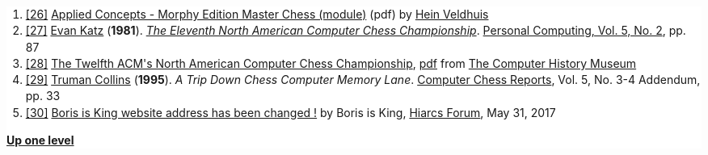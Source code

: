 1. <a id="cite-ref-26" href="#cite-note-26">[26]</a> [Applied Concepts - Morphy Edition Master Chess (module)](http://www.schaakcomputers.nl/hein_veldhuis/database/files/01-1981%20%5BE-4701%5D%20Applied%20Concepts%20-%20Morphy%20Edition%20Master%20Chess%20%28module%29.pdf) (pdf) by [Hein Veldhuis](Hein_Veldhuis "Hein Veldhuis")
1. <a id="cite-ref-27" href="#cite-note-27">[27]</a> [Evan Katz](index.php?title=Evan_Katz&action=edit&redlink=1 "Evan Katz (page does not exist)") (**1981**). *[The Eleventh North American Computer Chess Championship](https://archive.org/stream/PersonalComputing198102/Personal%20Computing%201981-02#page/n85/mode/1up)*. [Personal Computing, Vol. 5, No. 2](Personal_Computing#5_2 "Personal Computing"), pp. 87
1. <a id="cite-ref-28" href="#cite-note-28">[28]</a> [The Twelfth ACM's North American Computer Chess Championship](http://www.computerhistory.org/chess/full_record.php?iid=doc-431614f6ce737), [pdf](http://archive.computerhistory.org/projects/chess/related_materials/text/3-1%20and%203-2%20and%203-3.1981_ACM_NACCC/1981_ACM_NACCC.sm.062303017.pdf) from [The Computer History Museum](The_Computer_History_Museum "The Computer History Museum")
1. <a id="cite-ref-29" href="#cite-note-29">[29]</a> [Truman Collins](Truman_Collins "Truman Collins") (**1995**). *A Trip Down Chess Computer Memory Lane*. [Computer Chess Reports](Computer_Chess_Reports "Computer Chess Reports"), Vol. 5, No. 3-4 Addendum, pp. 33
1. <a id="cite-ref-30" href="#cite-note-30">[30]</a> [Boris is King website address has been changed !](http://www.hiarcs.net/forums/viewtopic.php?t=8419) by Boris is King, [Hiarcs Forum](Computer_Chess_Forums "Computer Chess Forums"), May 31, 2017

**[Up one level](Engines "Engines")**

